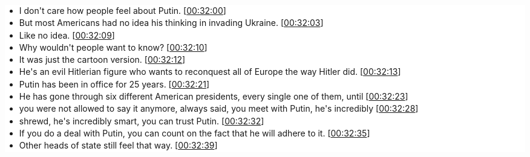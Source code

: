 *  I don't care how people feel about Putin. [[00:32:00](https://www.youtube.com/watch?v=AKh4txSD0eQ&t=1920.48s)]
*  But most Americans had no idea his thinking in invading Ukraine. [[00:32:03](https://www.youtube.com/watch?v=AKh4txSD0eQ&t=1923.1200000000001s)]
*  Like no idea. [[00:32:09](https://www.youtube.com/watch?v=AKh4txSD0eQ&t=1929.48s)]
*  Why wouldn't people want to know? [[00:32:10](https://www.youtube.com/watch?v=AKh4txSD0eQ&t=1930.8s)]
*  It was just the cartoon version. [[00:32:12](https://www.youtube.com/watch?v=AKh4txSD0eQ&t=1932.56s)]
*  He's an evil Hitlerian figure who wants to reconquest all of Europe the way Hitler did. [[00:32:13](https://www.youtube.com/watch?v=AKh4txSD0eQ&t=1933.8s)]
*  Putin has been in office for 25 years. [[00:32:21](https://www.youtube.com/watch?v=AKh4txSD0eQ&t=1941.3600000000001s)]
*  He has gone through six different American presidents, every single one of them, until [[00:32:23](https://www.youtube.com/watch?v=AKh4txSD0eQ&t=1943.6200000000001s)]
*  you were not allowed to say it anymore, always said, you meet with Putin, he's incredibly [[00:32:28](https://www.youtube.com/watch?v=AKh4txSD0eQ&t=1948.34s)]
*  shrewd, he's incredibly smart, you can trust Putin. [[00:32:32](https://www.youtube.com/watch?v=AKh4txSD0eQ&t=1952.98s)]
*  If you do a deal with Putin, you can count on the fact that he will adhere to it. [[00:32:35](https://www.youtube.com/watch?v=AKh4txSD0eQ&t=1955.82s)]
*  Other heads of state still feel that way. [[00:32:39](https://www.youtube.com/watch?v=AKh4txSD0eQ&t=1959.98s)]
